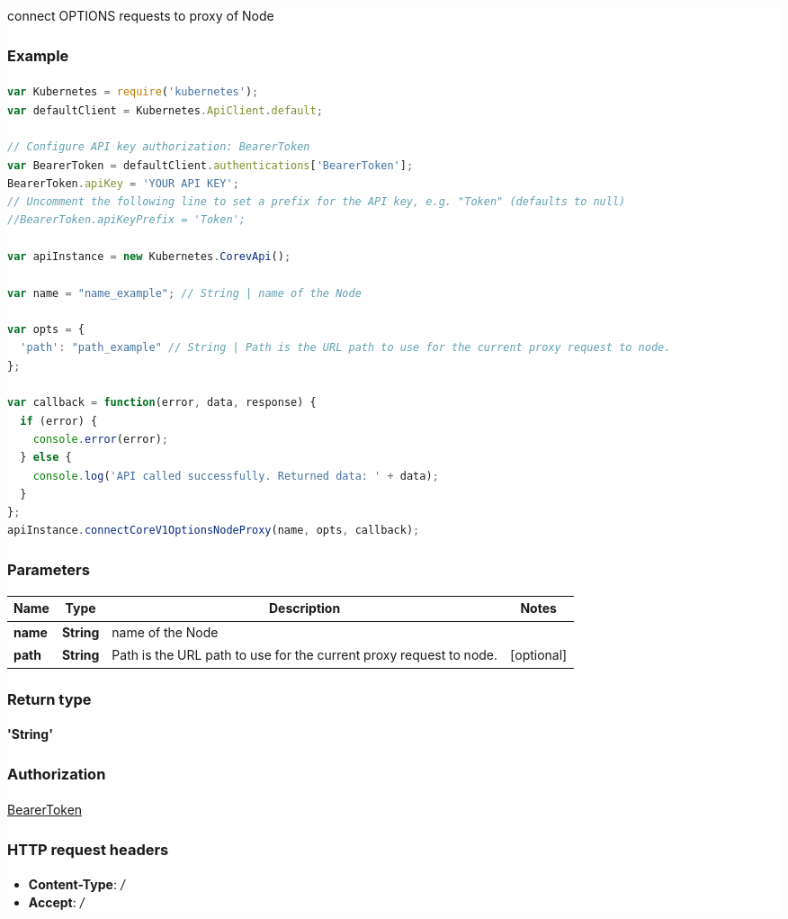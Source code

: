 

connect OPTIONS requests to proxy of Node

### Example
```javascript
var Kubernetes = require('kubernetes');
var defaultClient = Kubernetes.ApiClient.default;

// Configure API key authorization: BearerToken
var BearerToken = defaultClient.authentications['BearerToken'];
BearerToken.apiKey = 'YOUR API KEY';
// Uncomment the following line to set a prefix for the API key, e.g. "Token" (defaults to null)
//BearerToken.apiKeyPrefix = 'Token';

var apiInstance = new Kubernetes.CorevApi();

var name = "name_example"; // String | name of the Node

var opts = { 
  'path': "path_example" // String | Path is the URL path to use for the current proxy request to node.
};

var callback = function(error, data, response) {
  if (error) {
    console.error(error);
  } else {
    console.log('API called successfully. Returned data: ' + data);
  }
};
apiInstance.connectCoreV1OptionsNodeProxy(name, opts, callback);
```

### Parameters

Name | Type | Description  | Notes
------------- | ------------- | ------------- | -------------
 **name** | **String**| name of the Node | 
 **path** | **String**| Path is the URL path to use for the current proxy request to node. | [optional] 

### Return type

**&#39;String&#39;**

### Authorization

[BearerToken](../README.md#BearerToken)

### HTTP request headers

 - **Content-Type**: *_/_*
 - **Accept**: *_/_*
